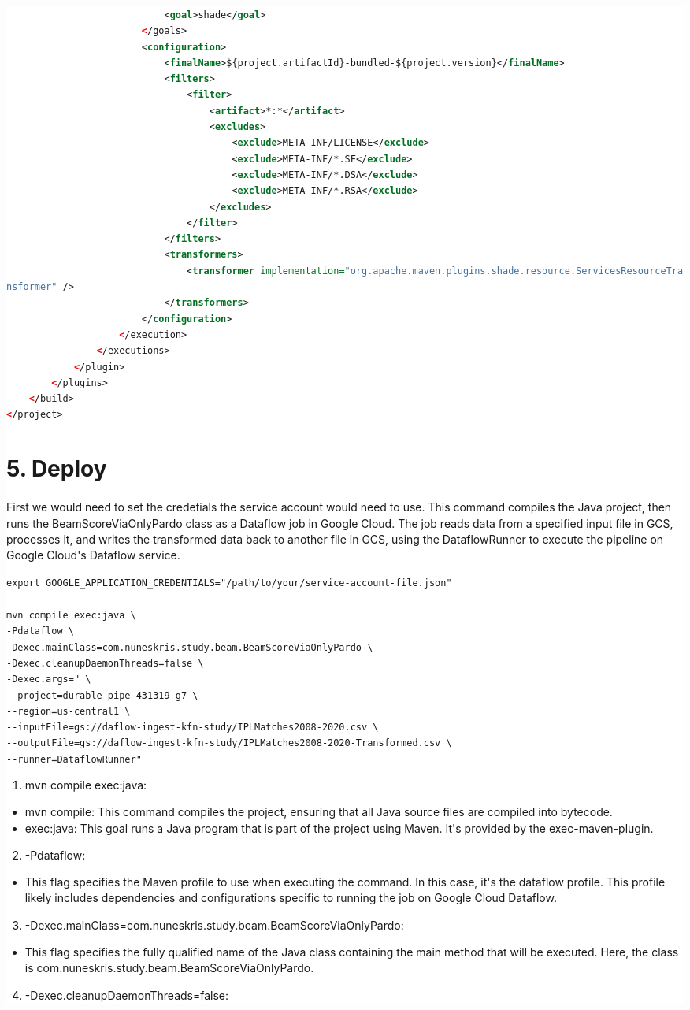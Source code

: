 ```xml
                            <goal>shade</goal>
                        </goals>
                        <configuration>
                            <finalName>${project.artifactId}-bundled-${project.version}</finalName>
                            <filters>
                                <filter>
                                    <artifact>*:*</artifact>
                                    <excludes>
                                        <exclude>META-INF/LICENSE</exclude>
                                        <exclude>META-INF/*.SF</exclude>
                                        <exclude>META-INF/*.DSA</exclude>
                                        <exclude>META-INF/*.RSA</exclude>
                                    </excludes>
                                </filter>
                            </filters>
                            <transformers>
                                <transformer implementation="org.apache.maven.plugins.shade.resource.ServicesResourceTransformer" />
                            </transformers>
                        </configuration>
                    </execution>
                </executions>
            </plugin>
        </plugins>
    </build>
</project>
```

# 5. Deploy

First we would need to set the credetials the service account would need to use.
This command compiles the Java project, then runs the BeamScoreViaOnlyPardo class as a Dataflow job in Google Cloud. The job reads data from a specified input file in GCS, processes it, and writes the transformed data back to another file in GCS, using the DataflowRunner to execute the pipeline on Google Cloud's Dataflow service.

```console
export GOOGLE_APPLICATION_CREDENTIALS="/path/to/your/service-account-file.json"

mvn compile exec:java \
-Pdataflow \
-Dexec.mainClass=com.nuneskris.study.beam.BeamScoreViaOnlyPardo \
-Dexec.cleanupDaemonThreads=false \
-Dexec.args=" \
--project=durable-pipe-431319-g7 \
--region=us-central1 \
--inputFile=gs://daflow-ingest-kfn-study/IPLMatches2008-2020.csv \
--outputFile=gs://daflow-ingest-kfn-study/IPLMatches2008-2020-Transformed.csv \
--runner=DataflowRunner"
```
1. mvn compile exec:java:
* mvn compile: This command compiles the project, ensuring that all Java source files are compiled into bytecode.
* exec:java: This goal runs a Java program that is part of the project using Maven. It's provided by the exec-maven-plugin.
2. -Pdataflow:
* This flag specifies the Maven profile to use when executing the command. In this case, it's the dataflow profile. This profile likely includes dependencies and configurations specific to running the job on Google Cloud Dataflow.
3. -Dexec.mainClass=com.nuneskris.study.beam.BeamScoreViaOnlyPardo:
  * This flag specifies the fully qualified name of the Java class containing the main method that will be executed. Here, the class is com.nuneskris.study.beam.BeamScoreViaOnlyPardo.
4. -Dexec.cleanupDaemonThreads=false: